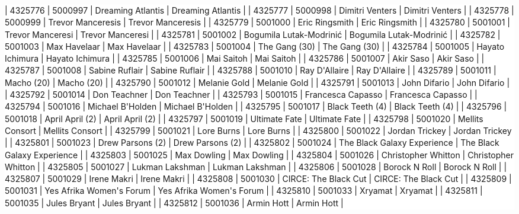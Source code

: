 | 4325776 | 5000997 | Dreaming Atlantis | Dreaming Atlantis |
| 4325777 | 5000998 | Dimitri Venters | Dimitri Venters |
| 4325778 | 5000999 | Trevor Manceresis | Trevor Manceresis |
| 4325779 | 5001000 | Eric Ringsmith | Eric Ringsmith |
| 4325780 | 5001001 | Trevor Manceresi | Trevor Manceresi |
| 4325781 | 5001002 | Bogumila Lutak-Modrinić | Bogumila Lutak-Modrinić |
| 4325782 | 5001003 | Max Havelaar | Max Havelaar |
| 4325783 | 5001004 | The Gang (30) | The Gang (30) |
| 4325784 | 5001005 | Hayato Ichimura | Hayato Ichimura |
| 4325785 | 5001006 | Mai Saitoh | Mai Saitoh |
| 4325786 | 5001007 | Akir Saso | Akir Saso |
| 4325787 | 5001008 | Sabine Ruflair | Sabine Ruflair |
| 4325788 | 5001010 | Ray D'Allaire | Ray D'Allaire |
| 4325789 | 5001011 | Macho (20) | Macho (20) |
| 4325790 | 5001012 | Melanie Gold | Melanie Gold |
| 4325791 | 5001013 | John Difario | John Difario |
| 4325792 | 5001014 | Don Teachner | Don Teachner |
| 4325793 | 5001015 | Francesca Capasso | Francesca Capasso |
| 4325794 | 5001016 | Michael B'Holden | Michael B'Holden |
| 4325795 | 5001017 | Black Teeth (4) | Black Teeth (4) |
| 4325796 | 5001018 | April April (2) | April April (2) |
| 4325797 | 5001019 | Ultimate Fate | Ultimate Fate |
| 4325798 | 5001020 | Mellits Consort | Mellits Consort |
| 4325799 | 5001021 | Lore Burns | Lore Burns |
| 4325800 | 5001022 | Jordan Trickey | Jordan Trickey |
| 4325801 | 5001023 | Drew Parsons (2) | Drew Parsons (2) |
| 4325802 | 5001024 | The Black Galaxy Experience | The Black Galaxy Experience |
| 4325803 | 5001025 | Max Dowling | Max Dowling |
| 4325804 | 5001026 | Christopher Whitton | Christopher Whitton |
| 4325805 | 5001027 | Lukman Lakshman | Lukman Lakshman |
| 4325806 | 5001028 | Borock N Roll | Borock N Roll |
| 4325807 | 5001029 | Irene Makri | Irene Makri |
| 4325808 | 5001030 | CIRCE: The Black Cut | CIRCE: The Black Cut |
| 4325809 | 5001031 | Yes Afrika Women's Forum | Yes Afrika Women's Forum |
| 4325810 | 5001033 | Xryamat | Xryamat |
| 4325811 | 5001035 | Jules Bryant | Jules Bryant |
| 4325812 | 5001036 | Armin Hott | Armin Hott |